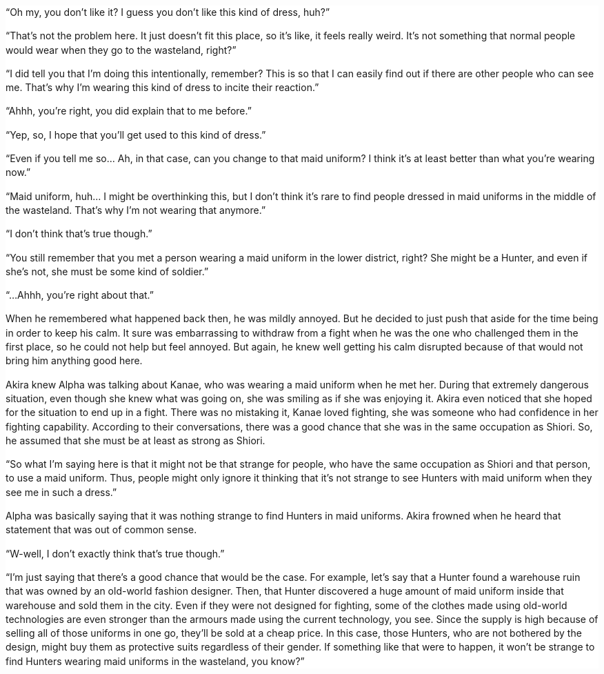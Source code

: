 “Oh my, you don’t like it? I guess you don’t like this kind of dress, huh?”

“That’s not the problem here. It just doesn’t fit this place, so it’s like, it feels really weird. It’s not something that normal people would wear when they go to the wasteland, right?”

“I did tell you that I’m doing this intentionally, remember? This is so that I can easily find out if there are other people who can see me. That’s why I’m wearing this kind of dress to incite their reaction.”

“Ahhh, you’re right, you did explain that to me before.”

“Yep, so, I hope that you’ll get used to this kind of dress.”

“Even if you tell me so… Ah, in that case, can you change to that maid uniform? I think it’s at least better than what you’re wearing now.”

“Maid uniform, huh… I might be overthinking this, but I don’t think it’s rare to find people dressed in maid uniforms in the middle of the wasteland. That’s why I’m not wearing that anymore.”

“I don’t think that’s true though.”

“You still remember that you met a person wearing a maid uniform in the lower district, right? She might be a Hunter, and even if she’s not, she must be some kind of soldier.”

“…Ahhh, you’re right about that.”

When he remembered what happened back then, he was mildly annoyed. But he decided to just push that aside for the time being in order to keep his calm. It sure was embarrassing to withdraw from a fight when he was the one who challenged them in the first place, so he could not help but feel annoyed. But again, he knew well getting his calm disrupted because of that would not bring him anything good here.

Akira knew Alpha was talking about Kanae, who was wearing a maid uniform when he met her. During that extremely dangerous situation, even though she knew what was going on, she was smiling as if she was enjoying it. Akira even noticed that she hoped for the situation to end up in a fight. There was no mistaking it, Kanae loved fighting, she was someone who had confidence in her fighting capability. According to their conversations, there was a good chance that she was in the same occupation as Shiori. So, he assumed that she must be at least as strong as Shiori.

“So what I’m saying here is that it might not be that strange for people, who have the same occupation as Shiori and that person, to use a maid uniform. Thus, people might only ignore it thinking that it’s not strange to see Hunters with maid uniform when they see me in such a dress.”

Alpha was basically saying that it was nothing strange to find Hunters in maid uniforms. Akira frowned when he heard that statement that was out of common sense.

“W-well, I don’t exactly think that’s true though.”

“I’m just saying that there’s a good chance that would be the case. For example, let’s say that a Hunter found a warehouse ruin that was owned by an old-world fashion designer. Then, that Hunter discovered a huge amount of maid uniform inside that warehouse and sold them in the city. Even if they were not designed for fighting, some of the clothes made using old-world technologies are even stronger than the armours made using the current technology, you see. Since the supply is high because of selling all of those uniforms in one go, they’ll be sold at a cheap price. In this case, those Hunters, who are not bothered by the design, might buy them as protective suits regardless of their gender. If something like that were to happen, it won’t be strange to find Hunters wearing maid uniforms in the wasteland, you know?”
